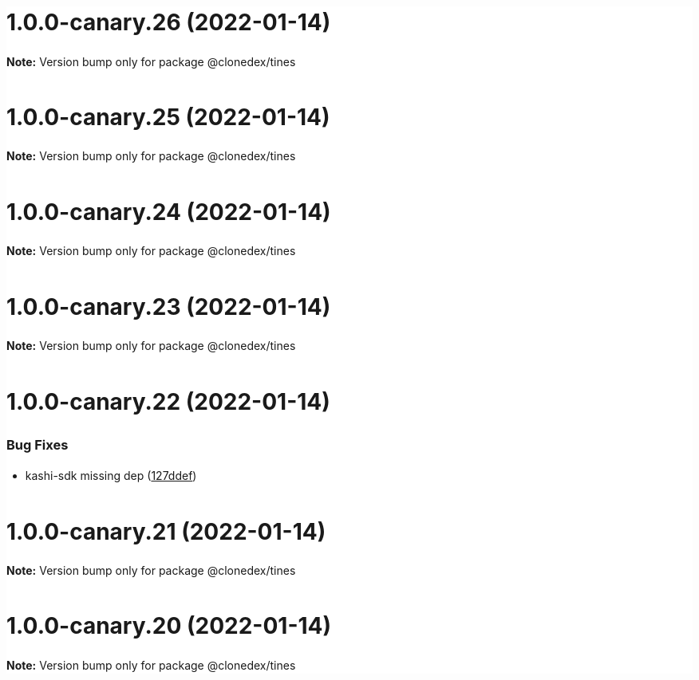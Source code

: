 
# 1.0.0-canary.26 (2022-01-14)

**Note:** Version bump only for package @clonedex/tines





# 1.0.0-canary.25 (2022-01-14)

**Note:** Version bump only for package @clonedex/tines





# 1.0.0-canary.24 (2022-01-14)

**Note:** Version bump only for package @clonedex/tines





# 1.0.0-canary.23 (2022-01-14)

**Note:** Version bump only for package @clonedex/tines





# 1.0.0-canary.22 (2022-01-14)


### Bug Fixes

* kashi-sdk missing dep ([127ddef](https://github.com/sushiswap/sdk/commit/127ddef4b196ac87d4c2fb34cd744ed39136cb38))





# 1.0.0-canary.21 (2022-01-14)

**Note:** Version bump only for package @clonedex/tines





# 1.0.0-canary.20 (2022-01-14)

**Note:** Version bump only for package @clonedex/tines

